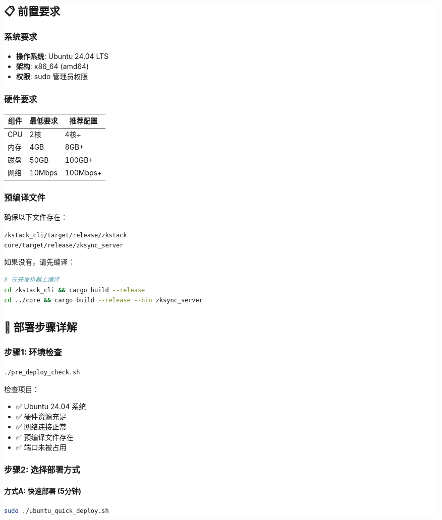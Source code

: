 ## 📋 前置要求

### 系统要求

- **操作系统**: Ubuntu 24.04 LTS
- **架构**: x86_64 (amd64)
- **权限**: sudo 管理员权限

### 硬件要求

| 组件 | 最低要求 | 推荐配置 |
|------|----------|----------|
| CPU | 2核 | 4核+ |
| 内存 | 4GB | 8GB+ |
| 磁盘 | 50GB | 100GB+ |
| 网络 | 10Mbps | 100Mbps+ |

### 预编译文件

确保以下文件存在：
```
zkstack_cli/target/release/zkstack
core/target/release/zksync_server
```

如果没有，请先编译：
```bash
# 在开发机器上编译
cd zkstack_cli && cargo build --release
cd ../core && cargo build --release --bin zksync_server
```

## 🔧 部署步骤详解

### 步骤1: 环境检查

```bash
./pre_deploy_check.sh
```

检查项目：
- ✅ Ubuntu 24.04 系统
- ✅ 硬件资源充足
- ✅ 网络连接正常
- ✅ 预编译文件存在
- ✅ 端口未被占用

### 步骤2: 选择部署方式

#### 方式A: 快速部署 (5分钟)
```bash
sudo ./ubuntu_quick_deploy.sh
```
